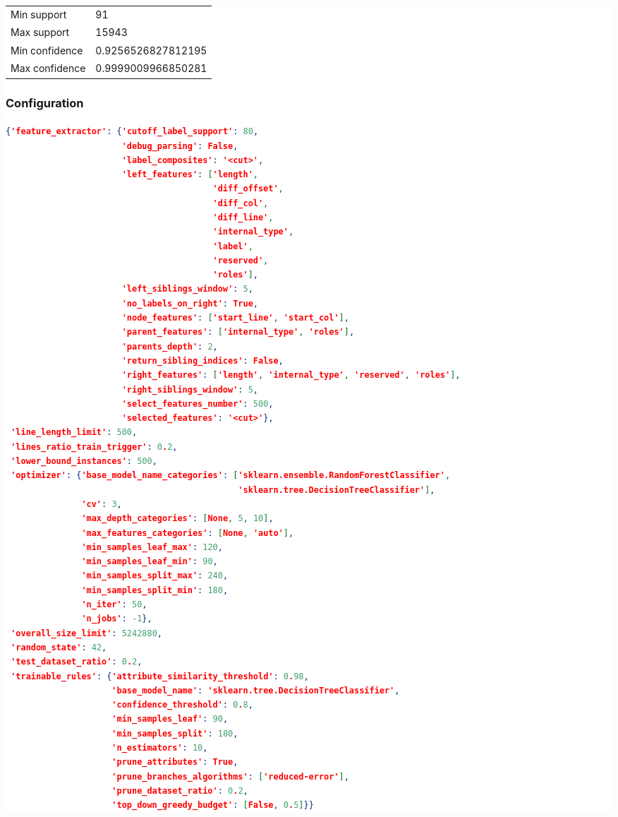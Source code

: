 | | |
|-|-|
|Min support|91|
|Max support|15943|
|Min confidence|0.9256526827812195|
|Max confidence|0.9999009966850281|

### Configuration

```json
{'feature_extractor': {'cutoff_label_support': 80,
                       'debug_parsing': False,
                       'label_composites': '<cut>',
                       'left_features': ['length',
                                         'diff_offset',
                                         'diff_col',
                                         'diff_line',
                                         'internal_type',
                                         'label',
                                         'reserved',
                                         'roles'],
                       'left_siblings_window': 5,
                       'no_labels_on_right': True,
                       'node_features': ['start_line', 'start_col'],
                       'parent_features': ['internal_type', 'roles'],
                       'parents_depth': 2,
                       'return_sibling_indices': False,
                       'right_features': ['length', 'internal_type', 'reserved', 'roles'],
                       'right_siblings_window': 5,
                       'select_features_number': 500,
                       'selected_features': '<cut>'},
 'line_length_limit': 500,
 'lines_ratio_train_trigger': 0.2,
 'lower_bound_instances': 500,
 'optimizer': {'base_model_name_categories': ['sklearn.ensemble.RandomForestClassifier',
                                              'sklearn.tree.DecisionTreeClassifier'],
               'cv': 3,
               'max_depth_categories': [None, 5, 10],
               'max_features_categories': [None, 'auto'],
               'min_samples_leaf_max': 120,
               'min_samples_leaf_min': 90,
               'min_samples_split_max': 240,
               'min_samples_split_min': 180,
               'n_iter': 50,
               'n_jobs': -1},
 'overall_size_limit': 5242880,
 'random_state': 42,
 'test_dataset_ratio': 0.2,
 'trainable_rules': {'attribute_similarity_threshold': 0.98,
                     'base_model_name': 'sklearn.tree.DecisionTreeClassifier',
                     'confidence_threshold': 0.8,
                     'min_samples_leaf': 90,
                     'min_samples_split': 180,
                     'n_estimators': 10,
                     'prune_attributes': True,
                     'prune_branches_algorithms': ['reduced-error'],
                     'prune_dataset_ratio': 0.2,
                     'top_down_greedy_budget': [False, 0.5]}}
```
